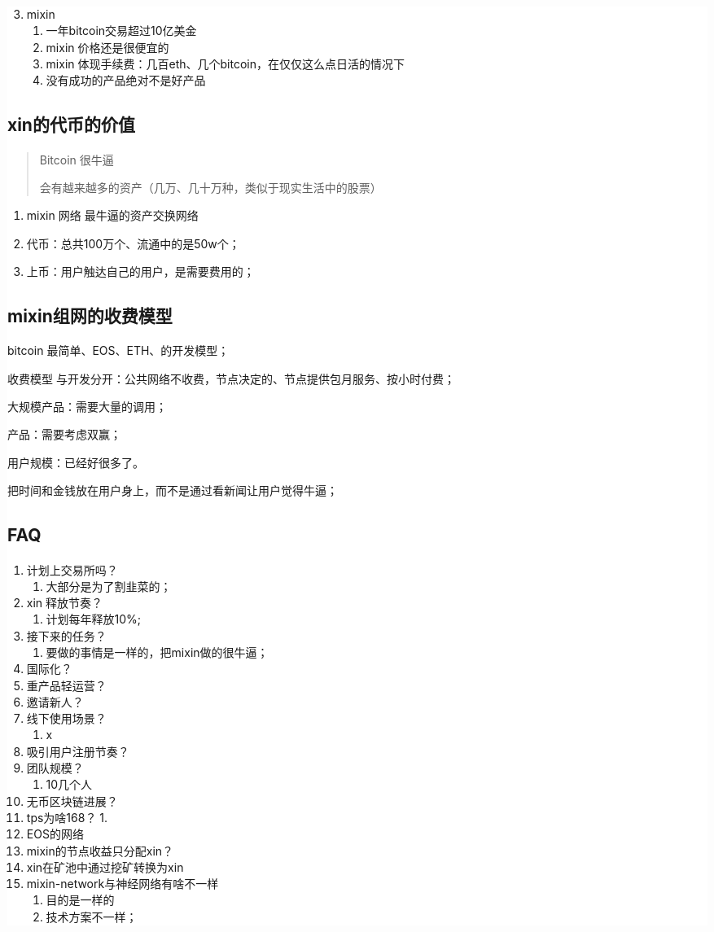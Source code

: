 3. mixin
   1. 一年bitcoin交易超过10亿美金
   2. mixin 价格还是很便宜的
   3. mixin 体现手续费：几百eth、几个bitcoin，在仅仅这么点日活的情况下
   4. 没有成功的产品绝对不是好产品



## xin的代币的价值

> Bitcoin 很牛逼
>
> 会有越来越多的资产（几万、几十万种，类似于现实生活中的股票）

1. mixin 网络 最牛逼的资产交换网络

2. 代币：总共100万个、流通中的是50w个；

3. 上币：用户触达自己的用户，是需要费用的；

   

## mixin组网的收费模型

bitcoin 最简单、EOS、ETH、的开发模型；

收费模型 与开发分开：公共网络不收费，节点决定的、节点提供包月服务、按小时付费；

大规模产品：需要大量的调用；

产品：需要考虑双赢；

用户规模：已经好很多了。

把时间和金钱放在用户身上，而不是通过看新闻让用户觉得牛逼；





## FAQ

1. 计划上交易所吗？
   1. 大部分是为了割韭菜的；
2. xin 释放节奏？
   1. 计划每年释放10%;
3. 接下来的任务？
   1. 要做的事情是一样的，把mixin做的很牛逼；
4. 国际化？
5. 重产品轻运营？
6. 邀请新人？
7. 线下使用场景？
   1. x
8. 吸引用户注册节奏？
9. 团队规模？
   1. 10几个人
10. 无币区块链进展？
11. tps为啥168？
    1. 
12. EOS的网络
13. mixin的节点收益只分配xin？
14. xin在矿池中通过挖矿转换为xin
15. mixin-network与神经网络有啥不一样
    1. 目的是一样的
    2. 技术方案不一样；
